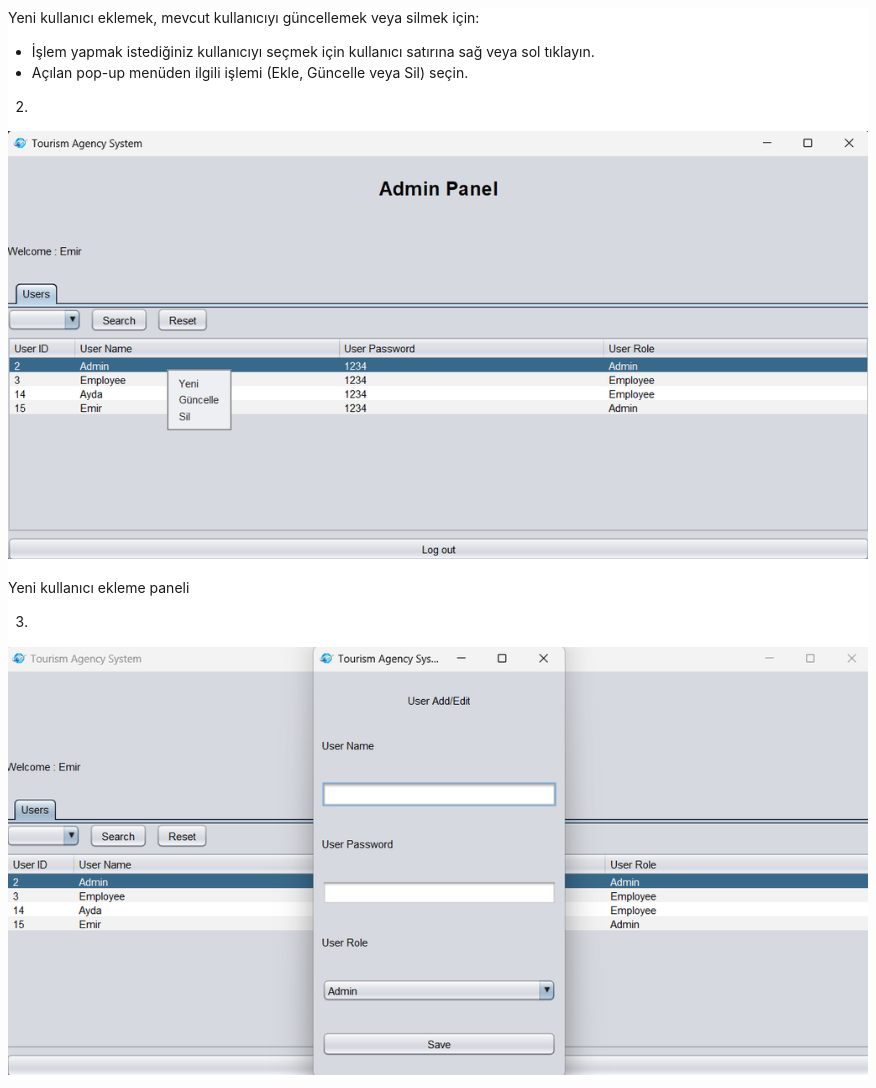 <p>
  Yeni kullanıcı eklemek, mevcut kullanıcıyı güncellemek veya silmek için:
  
- İşlem yapmak istediğiniz kullanıcıyı seçmek için kullanıcı satırına sağ veya sol tıklayın.
- Açılan pop-up menüden ilgili işlemi (Ekle, Güncelle veya Sil) seçin.
</p>

2)
![](pictures/PopUpUser.png)

<p>
Yeni kullanıcı ekleme paneli
</p>

3)
![](pictures/AddUser.png)
